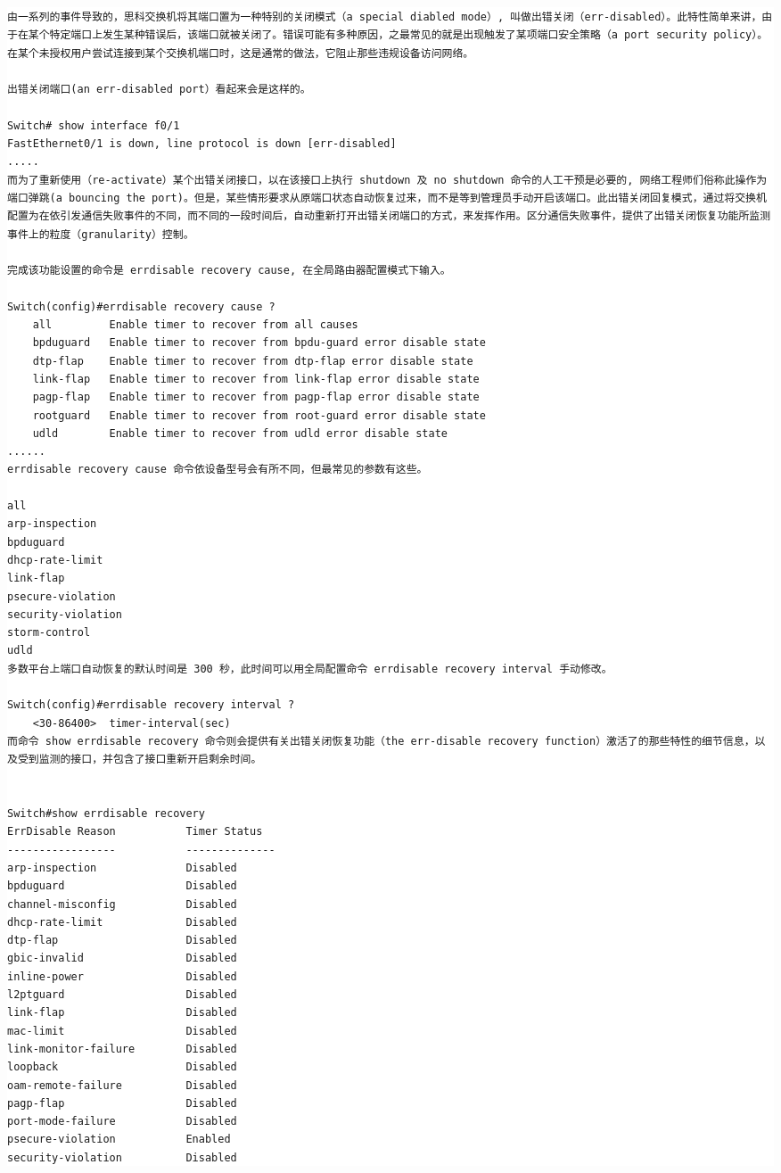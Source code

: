 ```
由一系列的事件导致的，思科交换机将其端口置为一种特别的关闭模式（a special diabled mode）, 叫做出错关闭（err-disabled）。此特性简单来讲，由于在某个特定端口上发生某种错误后，该端口就被关闭了。错误可能有多种原因，之最常见的就是出现触发了某项端口安全策略（a port security policy）。在某个未授权用户尝试连接到某个交换机端口时，这是通常的做法，它阻止那些违规设备访问网络。

出错关闭端口(an err-disabled port）看起来会是这样的。

Switch# show interface f0/1
FastEthernet0/1 is down, line protocol is down [err-disabled]
.....
而为了重新使用（re-activate）某个出错关闭接口，以在该接口上执行 shutdown 及 no shutdown 命令的人工干预是必要的, 网络工程师们俗称此操作为端口弹跳(a bouncing the port)。但是，某些情形要求从原端口状态自动恢复过来，而不是等到管理员手动开启该端口。此出错关闭回复模式，通过将交换机配置为在依引发通信失败事件的不同，而不同的一段时间后，自动重新打开出错关闭端口的方式，来发挥作用。区分通信失败事件，提供了出错关闭恢复功能所监测事件上的粒度（granularity）控制。

完成该功能设置的命令是 errdisable recovery cause, 在全局路由器配置模式下输入。

Switch(config)#errdisable recovery cause ?
    all         Enable timer to recover from all causes
    bpduguard   Enable timer to recover from bpdu-guard error disable state
    dtp-flap    Enable timer to recover from dtp-flap error disable state
    link-flap   Enable timer to recover from link-flap error disable state
    pagp-flap   Enable timer to recover from pagp-flap error disable state
    rootguard   Enable timer to recover from root-guard error disable state
    udld        Enable timer to recover from udld error disable state
......
errdisable recovery cause 命令依设备型号会有所不同，但最常见的参数有这些。

all
arp-inspection
bpduguard
dhcp-rate-limit
link-flap
psecure-violation
security-violation
storm-control
udld
多数平台上端口自动恢复的默认时间是 300 秒，此时间可以用全局配置命令 errdisable recovery interval 手动修改。

Switch(config)#errdisable recovery interval ?
    <30-86400>  timer-interval(sec)
而命令 show errdisable recovery 命令则会提供有关出错关闭恢复功能（the err-disable recovery function）激活了的那些特性的细节信息，以及受到监测的接口，并包含了接口重新开启剩余时间。


Switch#show errdisable recovery
ErrDisable Reason           Timer Status
-----------------           --------------
arp-inspection              Disabled
bpduguard                   Disabled
channel-misconfig           Disabled
dhcp-rate-limit             Disabled
dtp-flap                    Disabled
gbic-invalid                Disabled
inline-power                Disabled
l2ptguard                   Disabled
link-flap                   Disabled
mac-limit                   Disabled
link-monitor-failure        Disabled
loopback                    Disabled
oam-remote-failure          Disabled
pagp-flap                   Disabled
port-mode-failure           Disabled
psecure-violation           Enabled
security-violation          Disabled
```